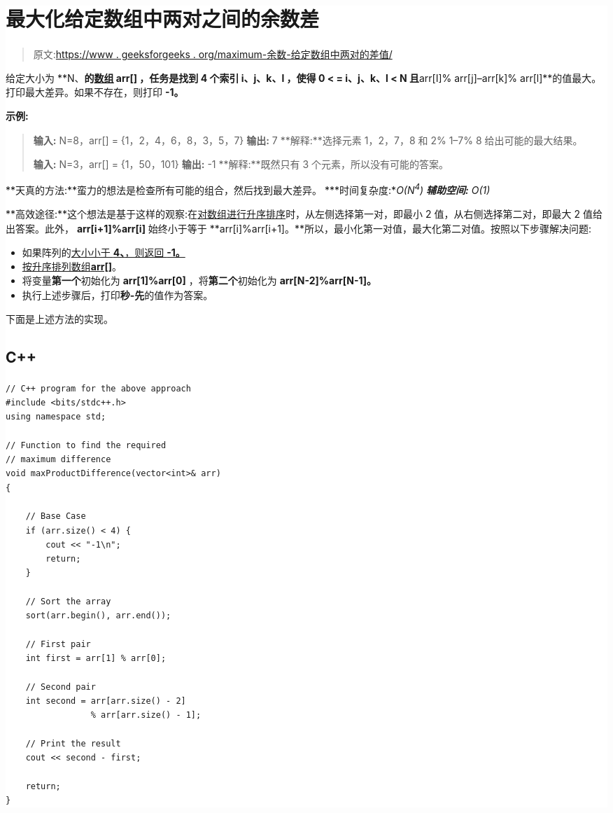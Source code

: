 # 最大化给定数组中两对之间的余数差

> 原文:[https://www . geeksforgeeks . org/maximum-余数-给定数组中两对的差值/](https://www.geeksforgeeks.org/maximize-remainder-difference-between-two-pairs-in-given-array/)

给定大小为 **N、**的[数组](https://www.geeksforgeeks.org/array-data-structure/) **arr[]** ，任务是找到 4 个索引 **i、j、k、l** ，使得 **0 < = i、j、k、l < N** 且**arr[I]% arr[j]–arr[k]% arr[l]**的值最大。打印最大差异。如果不存在，则打印 **-1。**

**示例:**

> **输入:** N=8，arr[] = {1，2，4，6，8，3，5，7}
> **输出:** 7
> **解释:**选择元素 1，2，7，8 和 2% 1–7% 8 给出可能的最大结果。
> 
> **输入:** N=3，arr[] = {1，50，101}
> **输出:** -1
> **解释:**既然只有 3 个元素，所以没有可能的答案。

**天真的方法:**蛮力的想法是检查所有可能的组合，然后找到最大差异。
***时间复杂度:**O(N<sup>4</sup>)*
***辅助空间:** O(1)*

**高效途径:**这个想法是基于这样的观察:在[对数组进行升序排序](https://www.geeksforgeeks.org/sort-c-stl/)时，从左侧选择第一对，即最小 2 值，从右侧选择第二对，即最大 2 值给出答案。此外， **arr[i+1]%arr[i]** 始终小于等于 **arr[i]%arr[i+1]。**所以，最小化第一对值，最大化第二对值。按照以下步骤解决问题:

*   如果阵列的[大小小于 **4、**，则返回 **-1。**](https://www.geeksforgeeks.org/arraysize-c-stl/)
*   [按升序排列数组**arr[]**](https://www.geeksforgeeks.org/sort-c-stl/)。
*   将变量**第一个**初始化为 **arr[1]%arr[0]** ，将**第二个**初始化为 **arr[N-2]%arr[N-1]。**
*   执行上述步骤后，打印**秒-先**的值作为答案。

下面是上述方法的实现。

## C++

```
// C++ program for the above approach
#include <bits/stdc++.h>
using namespace std;

// Function to find the required
// maximum difference
void maxProductDifference(vector<int>& arr)
{

    // Base Case
    if (arr.size() < 4) {
        cout << "-1\n";
        return;
    }

    // Sort the array
    sort(arr.begin(), arr.end());

    // First pair
    int first = arr[1] % arr[0];

    // Second pair
    int second = arr[arr.size() - 2]
                 % arr[arr.size() - 1];

    // Print the result
    cout << second - first;

    return;
}

```